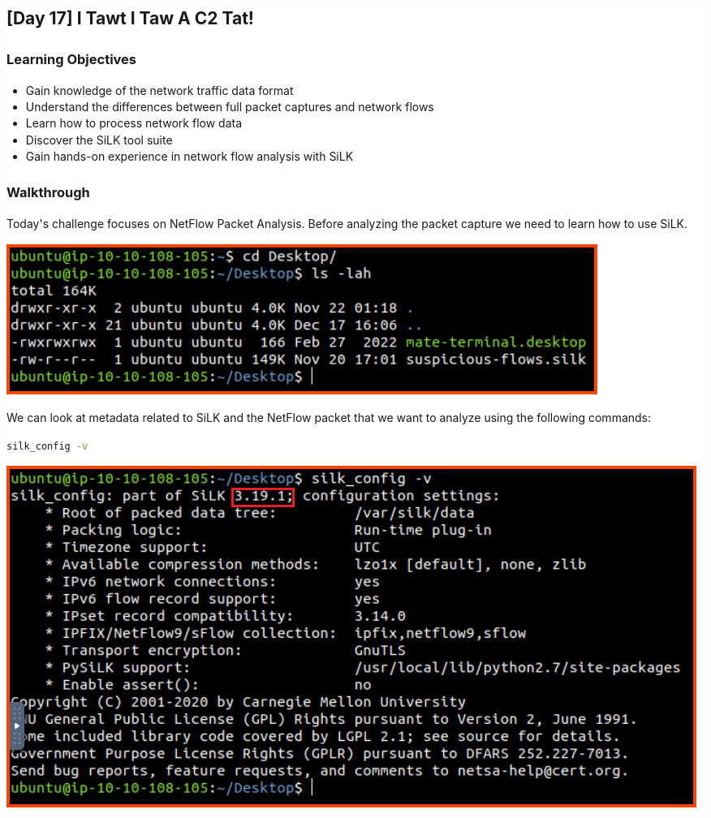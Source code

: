 ## \[Day 17\] I Tawt I Taw A C2 Tat!

### Learning Objectives

- Gain knowledge of the network traffic data format
- Understand the differences between full packet captures and network flows
- Learn how to process network flow data
- Discover the SiLK tool suite
- Gain hands-on experience in network flow analysis with SiLK

### Walkthrough

Today's challenge focuses on NetFlow Packet Analysis. Before analyzing the packet capture we need to learn how to use SiLK.

![silk-1|500](images/thm-aoc-2023-day-17-20/silk-1.png)

We can look at metadata related to SiLK and the NetFlow packet that we want to analyze using the following commands:

```bash
silk_config -v
```

![silk-2|500](images/thm-aoc-2023-day-17-20/silk-2.png)
